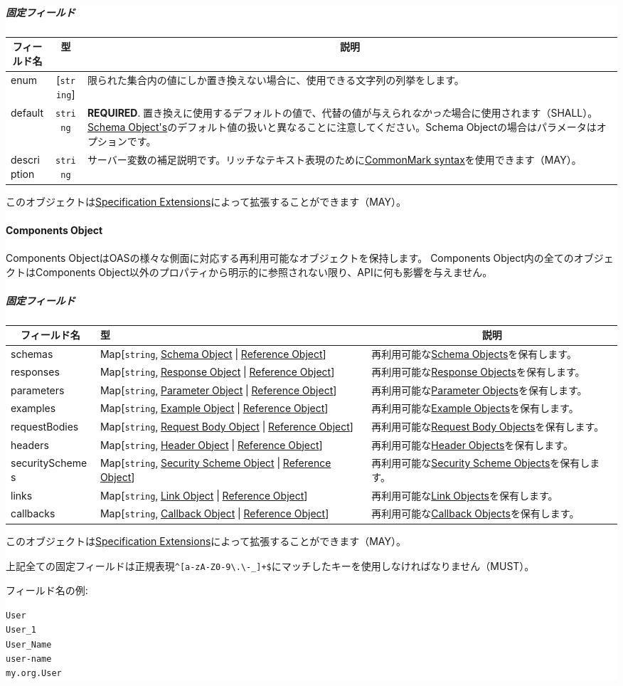 ##### 固定フィールド

フィールド名 | 型 | 説明
---|:---:|---
<a name="serverVariableEnum"></a>enum | [`string`] | 限られた集合内の値にしか置き換えない場合に、使用できる文字列の列挙をします。
<a name="serverVariableDefault"></a>default | `string` |  **REQUIRED**. 置き換えに使用するデフォルトの値で、代替の値が与えられ*なかった*場合に使用されます（SHALL）。[Schema Object's](#schemaObject)のデフォルト値の扱いと異なることに注意してください。Schema Objectの場合はパラメータはオプションです。
<a name="serverVariableDescription"></a>description | `string` | サーバー変数の補足説明です。リッチなテキスト表現のために[CommonMark syntax](http://spec.commonmark.org/)を使用できます（MAY）。

このオブジェクトは[Specification Extensions](#specificationExtensions)によって拡張することができます（MAY）。

#### <a name="componentsObject"></a>Components Object

Components ObjectはOASの様々な側面に対応する再利用可能なオブジェクトを保持します。
Components Object内の全てのオブジェクトはComponents Object以外のプロパティから明示的に参照されない限り、APIに何も影響を与えません。

##### 固定フィールド

フィールド名 | 型 | 説明
---|:---|---
<a name="componentsSchemas"></a> schemas | Map[`string`, [Schema Object](#schemaObject) \| [Reference Object](#referenceObject)] | 再利用可能な[Schema Objects](#schemaObject)を保有します。
<a name="componentsResponses"></a> responses | Map[`string`, [Response Object](#responseObject) \| [Reference Object](#referenceObject)] | 再利用可能な[Response Objects](#responseObject)を保有します。
<a name="componentsParameters"></a> parameters | Map[`string`, [Parameter Object](#parameterObject) \| [Reference Object](#referenceObject)] | 再利用可能な[Parameter Objects](#parameterObject)を保有します。
<a name="componentsExamples"></a> examples | Map[`string`, [Example Object](#exampleObject) \| [Reference Object](#referenceObject)] | 再利用可能な[Example Objects](#exampleObject)を保有します。
<a name="componentsRequestBodies"></a> requestBodies | Map[`string`, [Request Body Object](#requestBodyObject) \| [Reference Object](#referenceObject)] | 再利用可能な[Request Body Objects](#requestBodyObject)を保有します。
<a name="componentsHeaders"></a> headers | Map[`string`, [Header Object](#headerObject) \| [Reference Object](#referenceObject)] | 再利用可能な[Header Objects](#headerObject)を保有します。
<a name="componentsSecuritySchemes"></a> securitySchemes| Map[`string`, [Security Scheme Object](#securitySchemeObject) \| [Reference Object](#referenceObject)] | 再利用可能な[Security Scheme Objects](#securitySchemeObject)を保有します。
<a name="componentsLinks"></a> links | Map[`string`, [Link Object](#linkObject) \| [Reference Object](#referenceObject)] | 再利用可能な[Link Objects](#linkObject)を保有します。
<a name="componentsCallbacks"></a> callbacks | Map[`string`, [Callback Object](#callbackObject) \| [Reference Object](#referenceObject)] | 再利用可能な[Callback Objects](#callbackObject)を保有します。

このオブジェクトは[Specification Extensions](#specificationExtensions)によって拡張することができます（MAY）。

上記全ての固定フィールドは正規表現`^[a-zA-Z0-9\.\-_]+$`にマッチしたキーを使用しなければなりません（MUST）。

フィールド名の例:

```
User
User_1
User_Name
user-name
my.org.User
```
